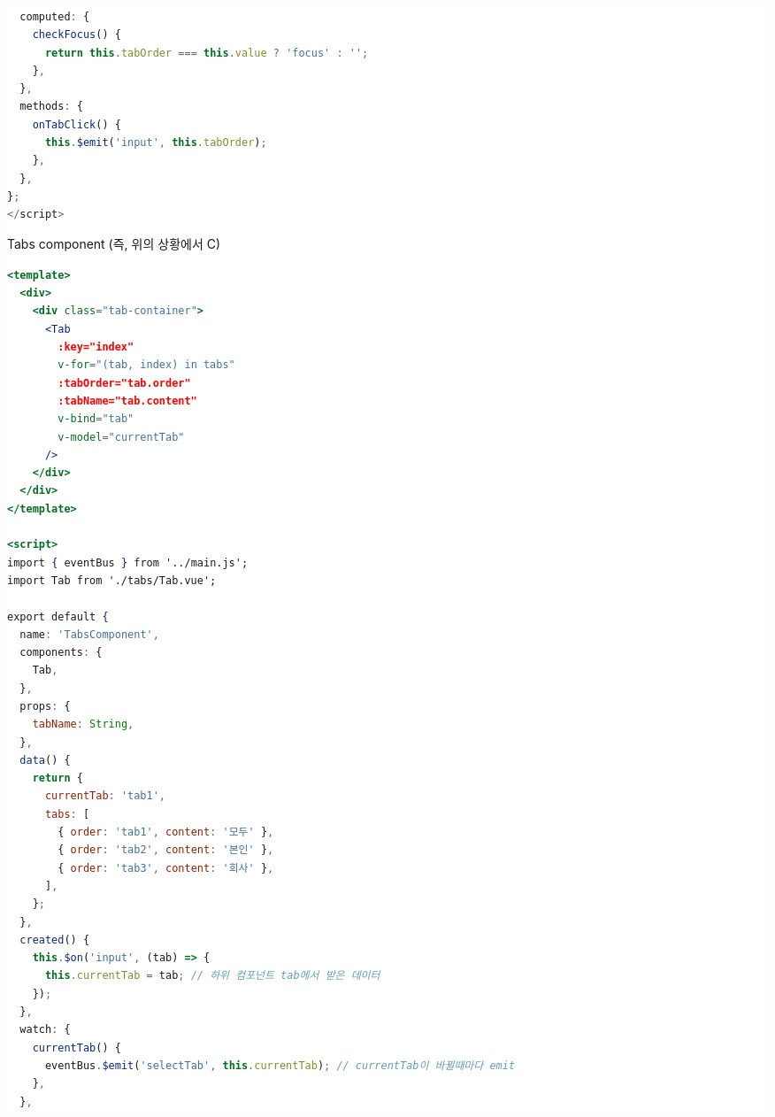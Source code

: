 ```jsx
  computed: {
    checkFocus() {
      return this.tabOrder === this.value ? 'focus' : '';
    },
  },
  methods: {
    onTabClick() {
      this.$emit('input', this.tabOrder);
    },
  },
};
</script>
```

Tabs component (즉, 위의 상황에서 C)

```jsx
<template>
  <div>
    <div class="tab-container">
      <Tab
        :key="index"
        v-for="(tab, index) in tabs"
        :tabOrder="tab.order"
        :tabName="tab.content"
        v-bind="tab"
        v-model="currentTab"
      />
    </div>
  </div>
</template>

<script>
import { eventBus } from '../main.js';
import Tab from './tabs/Tab.vue';

export default {
  name: 'TabsComponent',
  components: {
    Tab,
  },
  props: {
    tabName: String,
  },
  data() {
    return {
      currentTab: 'tab1',
      tabs: [
        { order: 'tab1', content: '모두' },
        { order: 'tab2', content: '본인' },
        { order: 'tab3', content: '회사' },
      ],
    };
  },
  created() {
    this.$on('input', (tab) => {
      this.currentTab = tab; // 하위 컴포넌트 tab에서 받은 데이터
    });
  },
  watch: {
    currentTab() {
      eventBus.$emit('selectTab', this.currentTab); // currentTab이 바뀔때마다 emit
    },
  },
```